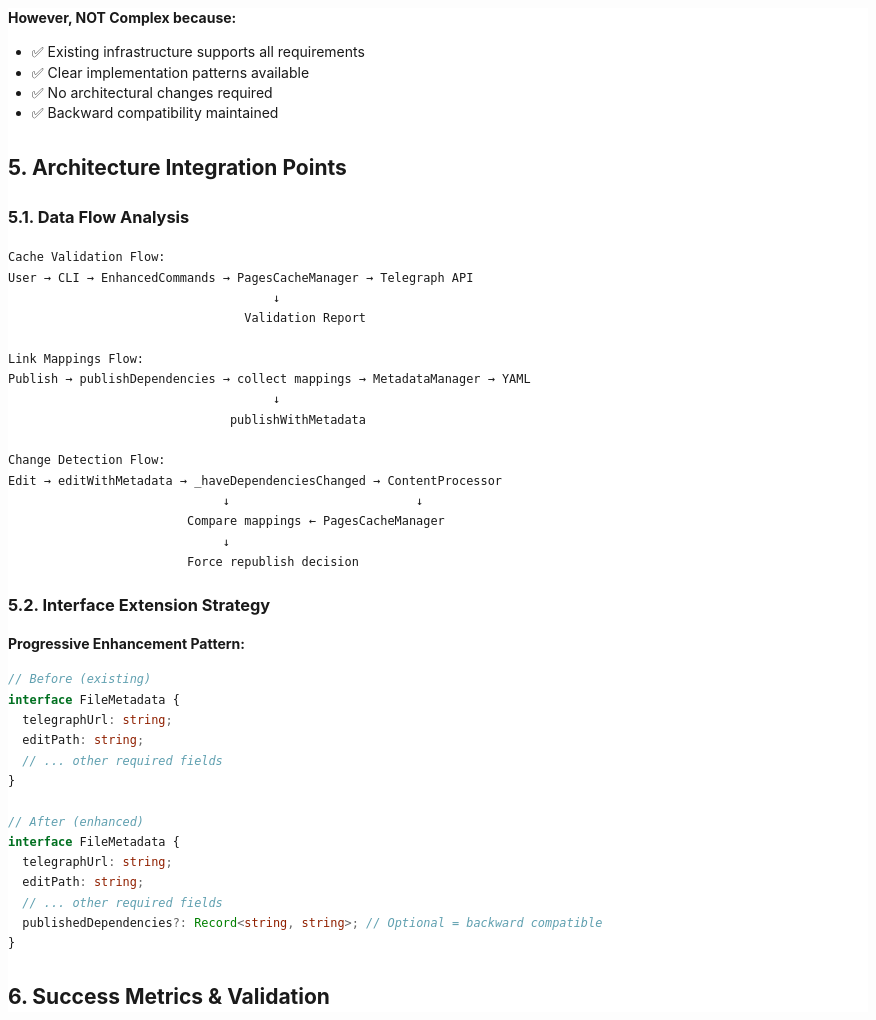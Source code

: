**However, NOT Complex because:**
- ✅ Existing infrastructure supports all requirements
- ✅ Clear implementation patterns available
- ✅ No architectural changes required
- ✅ Backward compatibility maintained

## 5. Architecture Integration Points

### 5.1. Data Flow Analysis

```
Cache Validation Flow:
User → CLI → EnhancedCommands → PagesCacheManager → Telegraph API
                                     ↓
                                 Validation Report

Link Mappings Flow:
Publish → publishDependencies → collect mappings → MetadataManager → YAML
                                     ↓
                               publishWithMetadata

Change Detection Flow:
Edit → editWithMetadata → _haveDependenciesChanged → ContentProcessor
                              ↓                          ↓
                         Compare mappings ← PagesCacheManager
                              ↓
                         Force republish decision
```

### 5.2. Interface Extension Strategy

**Progressive Enhancement Pattern:**
```typescript
// Before (existing)
interface FileMetadata {
  telegraphUrl: string;
  editPath: string;
  // ... other required fields
}

// After (enhanced)
interface FileMetadata {
  telegraphUrl: string;
  editPath: string;
  // ... other required fields
  publishedDependencies?: Record<string, string>; // Optional = backward compatible
}
```

## 6. Success Metrics & Validation
